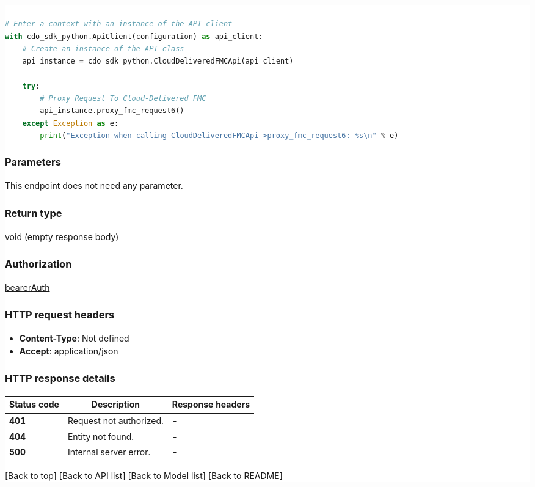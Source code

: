 ```python

# Enter a context with an instance of the API client
with cdo_sdk_python.ApiClient(configuration) as api_client:
    # Create an instance of the API class
    api_instance = cdo_sdk_python.CloudDeliveredFMCApi(api_client)

    try:
        # Proxy Request To Cloud-Delivered FMC
        api_instance.proxy_fmc_request6()
    except Exception as e:
        print("Exception when calling CloudDeliveredFMCApi->proxy_fmc_request6: %s\n" % e)
```



### Parameters

This endpoint does not need any parameter.

### Return type

void (empty response body)

### Authorization

[bearerAuth](../README.md#bearerAuth)

### HTTP request headers

 - **Content-Type**: Not defined
 - **Accept**: application/json

### HTTP response details

| Status code | Description | Response headers |
|-------------|-------------|------------------|
**401** | Request not authorized. |  -  |
**404** | Entity not found. |  -  |
**500** | Internal server error. |  -  |

[[Back to top]](#) [[Back to API list]](../README.md#documentation-for-api-endpoints) [[Back to Model list]](../README.md#documentation-for-models) [[Back to README]](../README.md)

